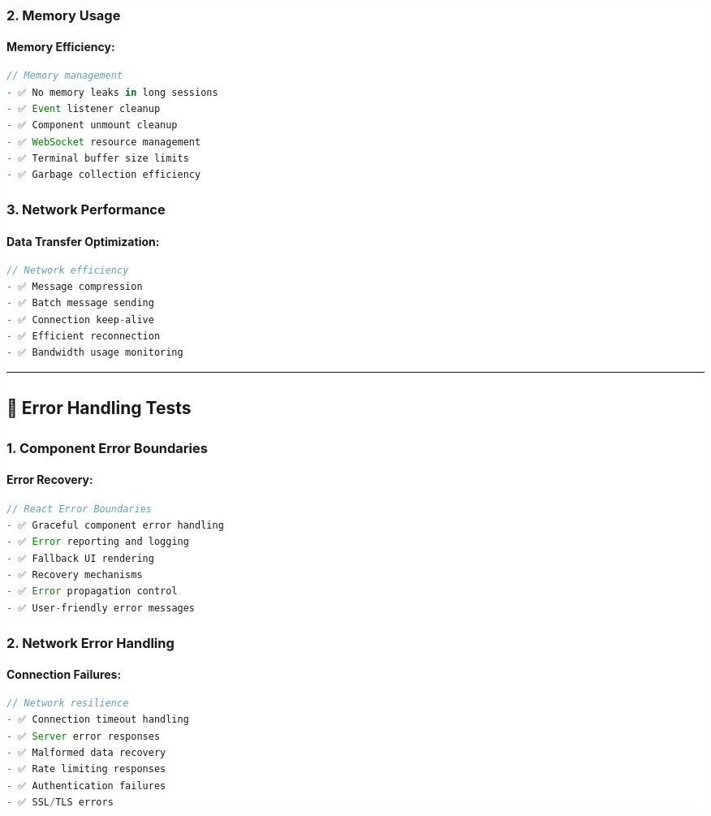 ### 2. **Memory Usage**

**Memory Efficiency:**
```typescript
// Memory management
- ✅ No memory leaks in long sessions
- ✅ Event listener cleanup
- ✅ Component unmount cleanup
- ✅ WebSocket resource management
- ✅ Terminal buffer size limits
- ✅ Garbage collection efficiency
```

### 3. **Network Performance**

**Data Transfer Optimization:**
```typescript
// Network efficiency
- ✅ Message compression
- ✅ Batch message sending
- ✅ Connection keep-alive
- ✅ Efficient reconnection
- ✅ Bandwidth usage monitoring
```

---

## 🚨 Error Handling Tests

### 1. **Component Error Boundaries**

**Error Recovery:**
```typescript
// React Error Boundaries
- ✅ Graceful component error handling
- ✅ Error reporting and logging
- ✅ Fallback UI rendering
- ✅ Recovery mechanisms
- ✅ Error propagation control
- ✅ User-friendly error messages
```

### 2. **Network Error Handling**

**Connection Failures:**
```typescript
// Network resilience
- ✅ Connection timeout handling
- ✅ Server error responses
- ✅ Malformed data recovery
- ✅ Rate limiting responses
- ✅ Authentication failures
- ✅ SSL/TLS errors
```
